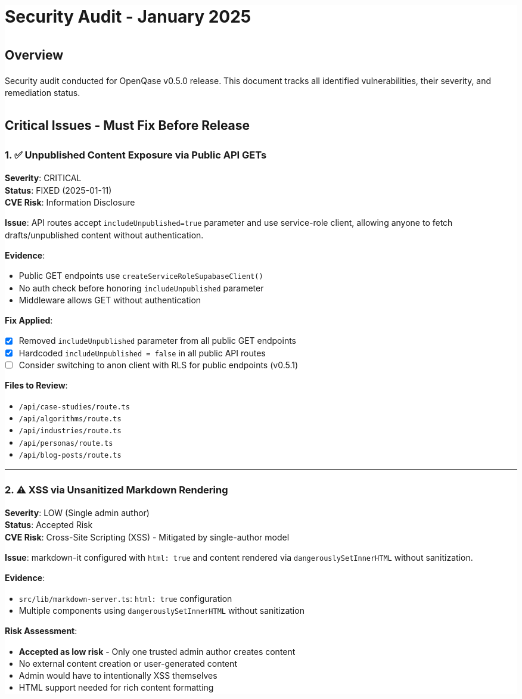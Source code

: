 # Security Audit - January 2025

## Overview
Security audit conducted for OpenQase v0.5.0 release. This document tracks all identified vulnerabilities, their severity, and remediation status.

## Critical Issues - Must Fix Before Release

### 1. ✅ Unpublished Content Exposure via Public API GETs
**Severity**: CRITICAL  
**Status**: FIXED (2025-01-11)  
**CVE Risk**: Information Disclosure

**Issue**: API routes accept `includeUnpublished=true` parameter and use service-role client, allowing anyone to fetch drafts/unpublished content without authentication.

**Evidence**: 
- Public GET endpoints use `createServiceRoleSupabaseClient()`
- No auth check before honoring `includeUnpublished` parameter
- Middleware allows GET without authentication

**Fix Applied**:
- [x] Removed `includeUnpublished` parameter from all public GET endpoints
- [x] Hardcoded `includeUnpublished = false` in all public API routes
- [ ] Consider switching to anon client with RLS for public endpoints (v0.5.1)

**Files to Review**:
- `/api/case-studies/route.ts`
- `/api/algorithms/route.ts`
- `/api/industries/route.ts`
- `/api/personas/route.ts`
- `/api/blog-posts/route.ts`

---

### 2. ⚠️ XSS via Unsanitized Markdown Rendering
**Severity**: LOW (Single admin author)  
**Status**: Accepted Risk  
**CVE Risk**: Cross-Site Scripting (XSS) - Mitigated by single-author model

**Issue**: markdown-it configured with `html: true` and content rendered via `dangerouslySetInnerHTML` without sanitization.

**Evidence**:
- `src/lib/markdown-server.ts`: `html: true` configuration
- Multiple components using `dangerouslySetInnerHTML` without sanitization

**Risk Assessment**:
- **Accepted as low risk** - Only one trusted admin author creates content
- No external content creation or user-generated content
- Admin would have to intentionally XSS themselves
- HTML support needed for rich content formatting
